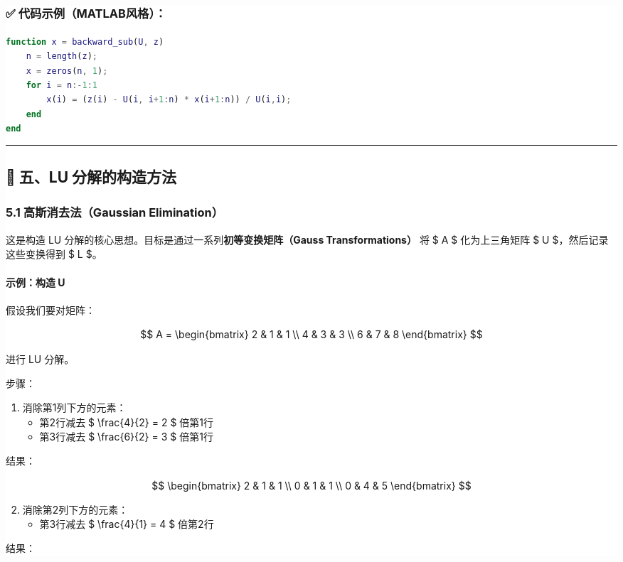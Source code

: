 ### ✅ 代码示例（MATLAB风格）：

```matlab
function x = backward_sub(U, z)
    n = length(z);
    x = zeros(n, 1);
    for i = n:-1:1
        x(i) = (z(i) - U(i, i+1:n) * x(i+1:n)) / U(i,i);
    end
end
```

---

## 🧩 五、LU 分解的构造方法

### 5.1 高斯消去法（Gaussian Elimination）

这是构造 LU 分解的核心思想。目标是通过一系列**初等变换矩阵（Gauss Transformations）** 将 $ A $ 化为上三角矩阵 $ U $，然后记录这些变换得到 $ L $。

#### 示例：构造 U

假设我们要对矩阵：

$$
A = 
\begin{bmatrix}
2 & 1 & 1 \\
4 & 3 & 3 \\
6 & 7 & 8
\end{bmatrix}
$$

进行 LU 分解。

步骤：

1. 消除第1列下方的元素：
   - 第2行减去 $ \frac{4}{2} = 2 $ 倍第1行
   - 第3行减去 $ \frac{6}{2} = 3 $ 倍第1行

结果：

$$
\begin{bmatrix}
2 & 1 & 1 \\
0 & 1 & 1 \\
0 & 4 & 5
\end{bmatrix}
$$

2. 消除第2列下方的元素：
   - 第3行减去 $ \frac{4}{1} = 4 $ 倍第2行

结果：

